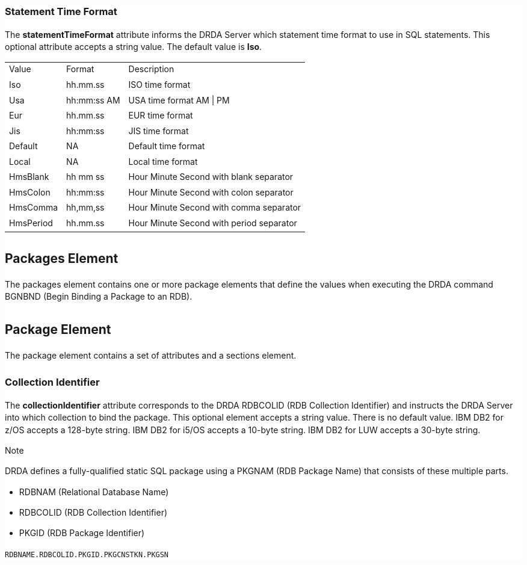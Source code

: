 ### Statement Time Format  
 The **statementTimeFormat** attribute informs the DRDA Server which statement time format to use in SQL statements. This optional attribute accepts a string value. The default value is **Iso**.  
  
||||  
|-|-|-|  
|Value|Format|Description|  
|Iso|hh.mm.ss|ISO time format|  
|Usa|hh:mm:ss AM|USA time format AM &#124; PM|  
|Eur|hh.mm.ss|EUR time format|  
|Jis|hh:mm:ss|JIS time format|  
|Default|NA|Default time format|  
|Local|NA|Local time format|  
|HmsBlank|hh mm ss|Hour Minute Second with blank separator|  
|HmsColon|hh:mm:ss|Hour Minute Second with colon separator|  
|HmsComma|hh,mm,ss|Hour Minute Second with comma separator|  
|HmsPeriod|hh.mm.ss|Hour Minute Second with period separator|  
  
## Packages Element  
 The packages element contains one or more package elements that define the values when executing the DRDA command BGNBND (Begin Binding a Package to an RDB).  
  
## Package Element  
 The package element contains a set of attributes and a sections element.  
  
### Collection Identifier  
 The **collectionIdentifier** attribute corresponds to the DRDA RDBCOLID (RDB Collection Identifier) and instructs the DRDA Server into which collection to bind the package. This optional element accepts a string value. There is no default value. IBM DB2 for z/OS accepts a 128-byte string. IBM DB2 for i5/OS accepts a 10-byte string. IBM DB2 for LUW accepts a 30-byte string.  
  
> [!NOTE]
>  DRDA defines a fully-qualified static SQL package using a PKGNAM (RDB Package Name) that consists of these multiple parts.  
  
-   RDBNAM (Relational Database Name)  
  
-   RDBCOLID (RDB Collection Identifier)  
  
-   PKGID (RDB Package Identifier)  
  
```  
RDBNAME.RDBCOLID.PKGID.PKGCNSTKN.PKGSN  
```  
  